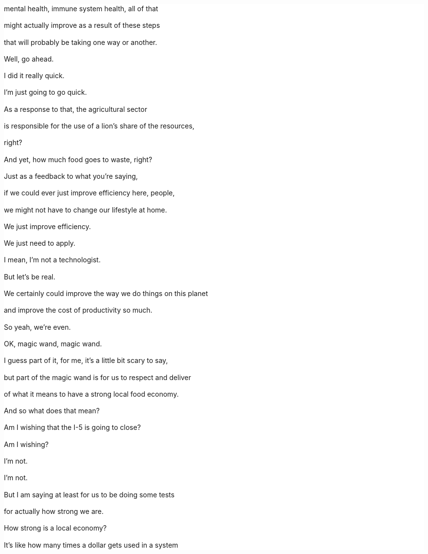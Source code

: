 mental health, immune system health, all of that

might actually improve as a result of these steps

that will probably be taking one way or another.

Well, go ahead.

I did it really quick.

I’m just going to go quick.

As a response to that, the agricultural sector

is responsible for the use of a lion’s share of the resources,

right?

And yet, how much food goes to waste, right?

Just as a feedback to what you’re saying,

if we could ever just improve efficiency here, people,

we might not have to change our lifestyle at home.

We just improve efficiency.

We just need to apply.

I mean, I’m not a technologist.

But let’s be real.

We certainly could improve the way we do things on this planet

and improve the cost of productivity so much.

So yeah, we’re even.

OK, magic wand, magic wand.

I guess part of it, for me, it’s a little bit scary to say,

but part of the magic wand is for us to respect and deliver

of what it means to have a strong local food economy.

And so what does that mean?

Am I wishing that the I-5 is going to close?

Am I wishing?

I’m not.

I’m not.

But I am saying at least for us to be doing some tests

for actually how strong we are.

How strong is a local economy?

It’s like how many times a dollar gets used in a system
